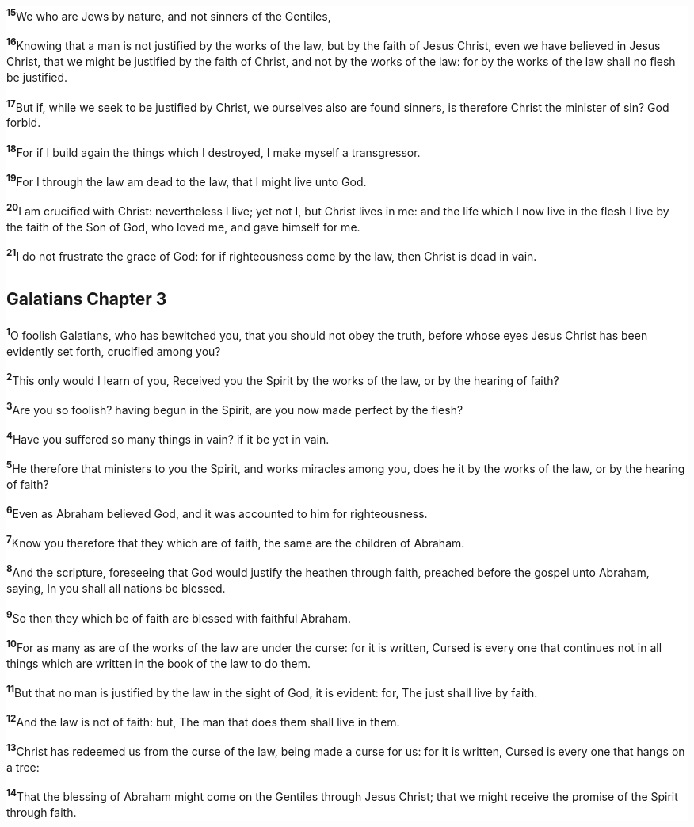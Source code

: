<sup>**15**</sup>We who are Jews by nature, and not sinners of the Gentiles,

<sup>**16**</sup>Knowing that a man is not justified by the works of the law, but by the faith of Jesus Christ, even we have believed in Jesus Christ, that we might be justified by the faith of Christ, and not by the works of the law: for by the works of the law shall no flesh be justified.

<sup>**17**</sup>But if, while we seek to be justified by Christ, we ourselves also are found sinners, is therefore Christ the minister of sin? God forbid.

<sup>**18**</sup>For if I build again the things which I destroyed, I make myself a transgressor.

<sup>**19**</sup>For I through the law am dead to the law, that I might live unto God.

<sup>**20**</sup>I am crucified with Christ: nevertheless I live; yet not I, but Christ lives in me: and the life which I now live in the flesh I live by the faith of the Son of God, who loved me, and gave himself for me.

<sup>**21**</sup>I do not frustrate the grace of God: for if righteousness come by the law, then Christ is dead in vain.


## Galatians Chapter 3

<sup>**1**</sup>O foolish Galatians, who has bewitched you, that you should not obey the truth, before whose eyes Jesus Christ has been evidently set forth, crucified among you?

<sup>**2**</sup>This only would I learn of you, Received you the Spirit by the works of the law, or by the hearing of faith?

<sup>**3**</sup>Are you so foolish? having begun in the Spirit, are you now made perfect by the flesh?

<sup>**4**</sup>Have you suffered so many things in vain? if it be yet in vain.

<sup>**5**</sup>He therefore that ministers to you the Spirit, and works miracles among you, does he it by the works of the law, or by the hearing of faith?

<sup>**6**</sup>Even as Abraham believed God, and it was accounted to him for righteousness.

<sup>**7**</sup>Know you therefore that they which are of faith, the same are the children of Abraham.

<sup>**8**</sup>And the scripture, foreseeing that God would justify the heathen through faith, preached before the gospel unto Abraham, saying, In you shall all nations be blessed.

<sup>**9**</sup>So then they which be of faith are blessed with faithful Abraham.

<sup>**10**</sup>For as many as are of the works of the law are under the curse: for it is written, Cursed is every one that continues not in all things which are written in the book of the law to do them.

<sup>**11**</sup>But that no man is justified by the law in the sight of God, it is evident: for, The just shall live by faith.

<sup>**12**</sup>And the law is not of faith: but, The man that does them shall live in them.

<sup>**13**</sup>Christ has redeemed us from the curse of the law, being made a curse for us: for it is written, Cursed is every one that hangs on a tree:

<sup>**14**</sup>That the blessing of Abraham might come on the Gentiles through Jesus Christ; that we might receive the promise of the Spirit through faith.
